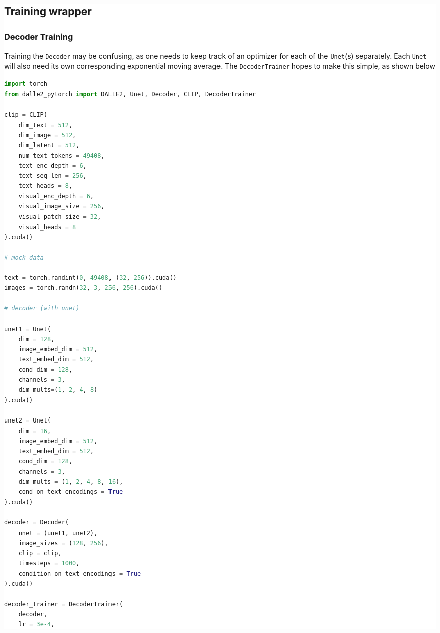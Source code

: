 ## Training wrapper

### Decoder Training

Training the `Decoder` may be confusing, as one needs to keep track of an optimizer for each of the `Unet`(s) separately. Each `Unet` will also need its own corresponding exponential moving average. The `DecoderTrainer` hopes to make this simple, as shown below

```python
import torch
from dalle2_pytorch import DALLE2, Unet, Decoder, CLIP, DecoderTrainer

clip = CLIP(
    dim_text = 512,
    dim_image = 512,
    dim_latent = 512,
    num_text_tokens = 49408,
    text_enc_depth = 6,
    text_seq_len = 256,
    text_heads = 8,
    visual_enc_depth = 6,
    visual_image_size = 256,
    visual_patch_size = 32,
    visual_heads = 8
).cuda()

# mock data

text = torch.randint(0, 49408, (32, 256)).cuda()
images = torch.randn(32, 3, 256, 256).cuda()

# decoder (with unet)

unet1 = Unet(
    dim = 128,
    image_embed_dim = 512,
    text_embed_dim = 512,
    cond_dim = 128,
    channels = 3,
    dim_mults=(1, 2, 4, 8)
).cuda()

unet2 = Unet(
    dim = 16,
    image_embed_dim = 512,
    text_embed_dim = 512,
    cond_dim = 128,
    channels = 3,
    dim_mults = (1, 2, 4, 8, 16),
    cond_on_text_encodings = True
).cuda()

decoder = Decoder(
    unet = (unet1, unet2),
    image_sizes = (128, 256),
    clip = clip,
    timesteps = 1000,
    condition_on_text_encodings = True
).cuda()

decoder_trainer = DecoderTrainer(
    decoder,
    lr = 3e-4,
```